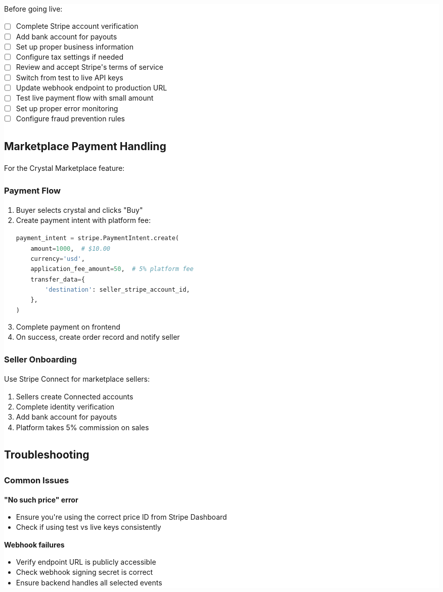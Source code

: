 Before going live:
- [ ] Complete Stripe account verification
- [ ] Add bank account for payouts
- [ ] Set up proper business information
- [ ] Configure tax settings if needed
- [ ] Review and accept Stripe's terms of service
- [ ] Switch from test to live API keys
- [ ] Update webhook endpoint to production URL
- [ ] Test live payment flow with small amount
- [ ] Set up proper error monitoring
- [ ] Configure fraud prevention rules

## Marketplace Payment Handling

For the Crystal Marketplace feature:

### Payment Flow
1. Buyer selects crystal and clicks "Buy"
2. Create payment intent with platform fee:
   ```python
   payment_intent = stripe.PaymentIntent.create(
       amount=1000,  # $10.00
       currency='usd',
       application_fee_amount=50,  # 5% platform fee
       transfer_data={
           'destination': seller_stripe_account_id,
       },
   )
   ```
3. Complete payment on frontend
4. On success, create order record and notify seller

### Seller Onboarding
Use Stripe Connect for marketplace sellers:
1. Sellers create Connected accounts
2. Complete identity verification
3. Add bank account for payouts
4. Platform takes 5% commission on sales

## Troubleshooting

### Common Issues

**"No such price" error**
- Ensure you're using the correct price ID from Stripe Dashboard
- Check if using test vs live keys consistently

**Webhook failures**
- Verify endpoint URL is publicly accessible
- Check webhook signing secret is correct
- Ensure backend handles all selected events
